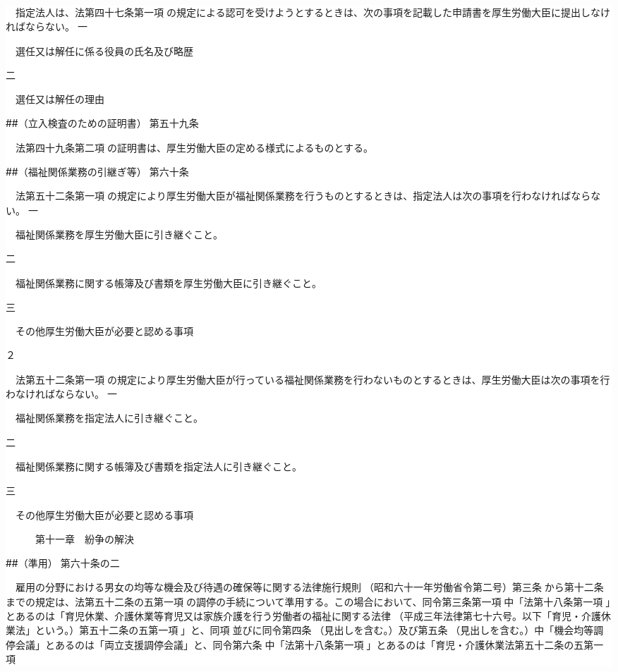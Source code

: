 　指定法人は、法第四十七条第一項
の規定による認可を受けようとするときは、次の事項を記載した申請書を厚生労働大臣に提出しなければならない。
一

　選任又は解任に係る役員の氏名及び略歴

二

　選任又は解任の理由




##（立入検査のための証明書）
第五十九条

　法第四十九条第二項
の証明書は、厚生労働大臣の定める様式によるものとする。



##（福祉関係業務の引継ぎ等）
第六十条

　法第五十二条第一項
の規定により厚生労働大臣が福祉関係業務を行うものとするときは、指定法人は次の事項を行わなければならない。
一

　福祉関係業務を厚生労働大臣に引き継ぐこと。

二

　福祉関係業務に関する帳簿及び書類を厚生労働大臣に引き継ぐこと。

三

　その他厚生労働大臣が必要と認める事項


２

　法第五十二条第一項
の規定により厚生労働大臣が行っている福祉関係業務を行わないものとするときは、厚生労働大臣は次の事項を行わなければならない。
一

　福祉関係業務を指定法人に引き継ぐこと。

二

　福祉関係業務に関する帳簿及び書類を指定法人に引き継ぐこと。

三

　その他厚生労働大臣が必要と認める事項




　　　第十一章　紛争の解決


##（準用）
第六十条の二

　雇用の分野における男女の均等な機会及び待遇の確保等に関する法律施行規則
（昭和六十一年労働省令第二号）第三条
から第十二条
までの規定は、法第五十二条の五第一項
の調停の手続について準用する。この場合において、同令第三条第一項
中「法第十八条第一項
」とあるのは「育児休業、介護休業等育児又は家族介護を行う労働者の福祉に関する法律
（平成三年法律第七十六号。以下「育児・介護休業法」という。）第五十二条の五第一項
」と、同項
並びに同令第四条
（見出しを含む。）及び第五条
（見出しを含む。）中「機会均等調停会議」とあるのは「両立支援調停会議」と、同令第六条
中「法第十八条第一項
」とあるのは「育児・介護休業法第五十二条の五第一項